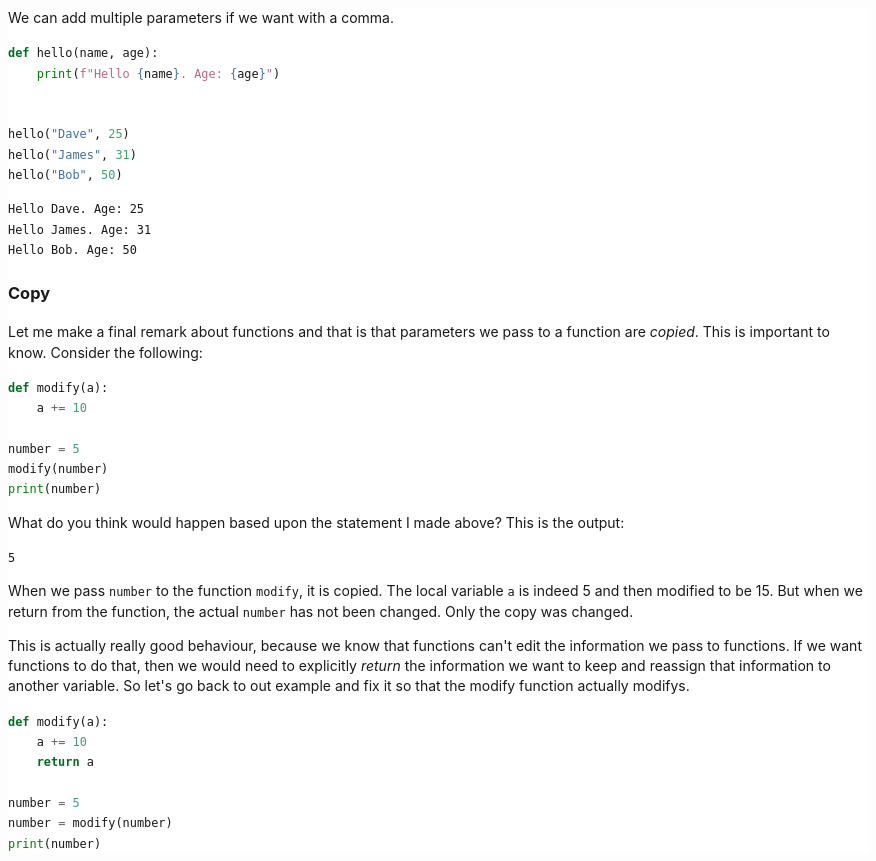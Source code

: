 We can add multiple parameters if we want with a comma.

```python
def hello(name, age):
    print(f"Hello {name}. Age: {age}")


hello("Dave", 25)
hello("James", 31)
hello("Bob", 50)
```

```bash
Hello Dave. Age: 25
Hello James. Age: 31
Hello Bob. Age: 50
```

### Copy

Let me make a final remark about functions and that is that parameters we pass to a function are *copied*. This is important to know. Consider the following:

```python
def modify(a):
    a += 10

number = 5
modify(number)
print(number)
```

What do you think would happen based upon the statement I made above? This is the output:

```bash
5
```

When we pass `number` to the function `modify`, it is copied. The local variable `a` is indeed 5 and then modified to be 15. But when we return from the function, the actual `number` has not been changed. Only the copy was changed.

This is actually really good behaviour, because we know that functions can't edit the information we pass to functions. If we want functions to do that, then we would need to explicitly *return* the information we want to keep and reassign that information to another variable. So let's go back to out example and fix it so that the modify function actually modifys.

```python showLineNumbers
def modify(a):
    a += 10
    return a

number = 5
number = modify(number)
print(number)
```
